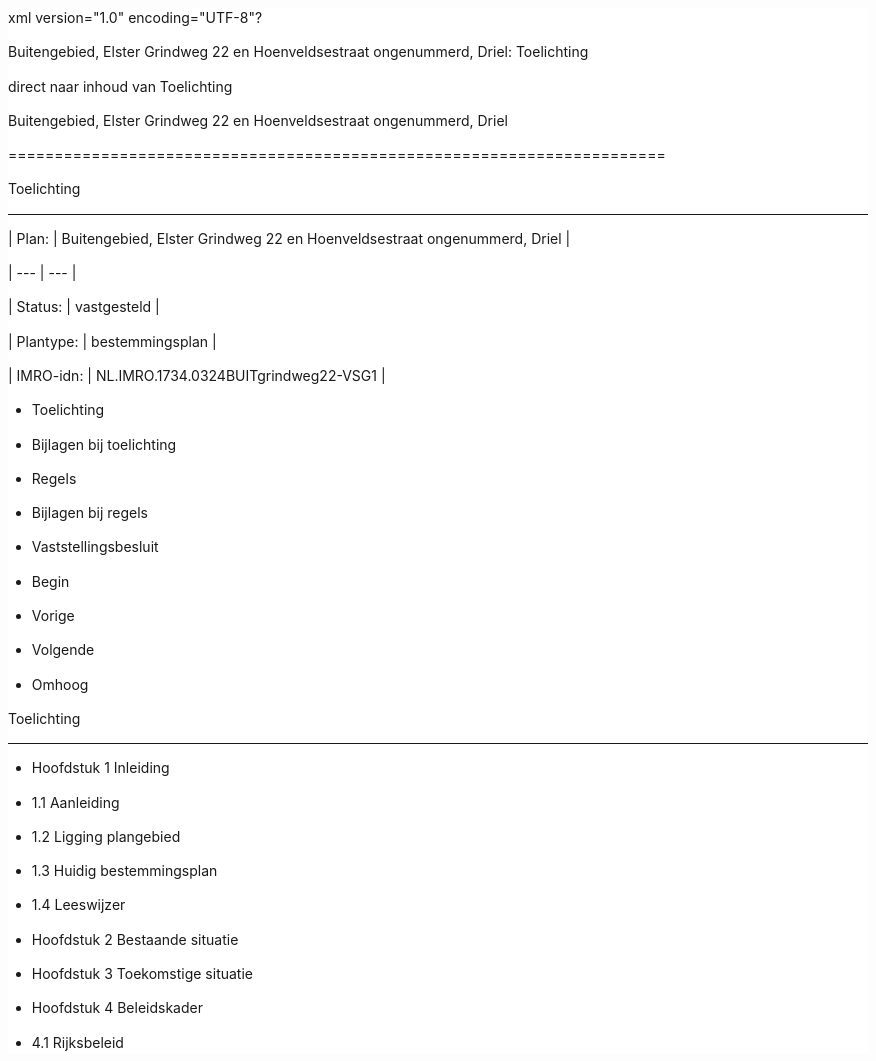 xml version\="1\.0" encoding\="UTF\-8"?

Buitengebied, Elster Grindweg 22 en Hoenveldsestraat ongenummerd, Driel: Toelichting

direct naar inhoud van Toelichting

Buitengebied, Elster Grindweg 22 en Hoenveldsestraat ongenummerd, Driel

=======================================================================

Toelichting

-----------

| Plan: | Buitengebied, Elster Grindweg 22 en Hoenveldsestraat ongenummerd, Driel |

| --- | --- |

| Status: | vastgesteld |

| Plantype: | bestemmingsplan |

| IMRO\-idn: | NL.IMRO.1734\.0324BUITgrindweg22\-VSG1 |

* Toelichting

* Bijlagen bij toelichting

* Regels

* Bijlagen bij regels

* Vaststellingsbesluit

* Begin

* Vorige

* Volgende

* Omhoog

Toelichting

-----------

* Hoofdstuk 1 Inleiding

+ 1\.1 Aanleiding

+ 1\.2 Ligging plangebied

+ 1\.3 Huidig bestemmingsplan

+ 1\.4 Leeswijzer

* Hoofdstuk 2 Bestaande situatie

* Hoofdstuk 3 Toekomstige situatie

* Hoofdstuk 4 Beleidskader

+ 4\.1 Rijksbeleid
